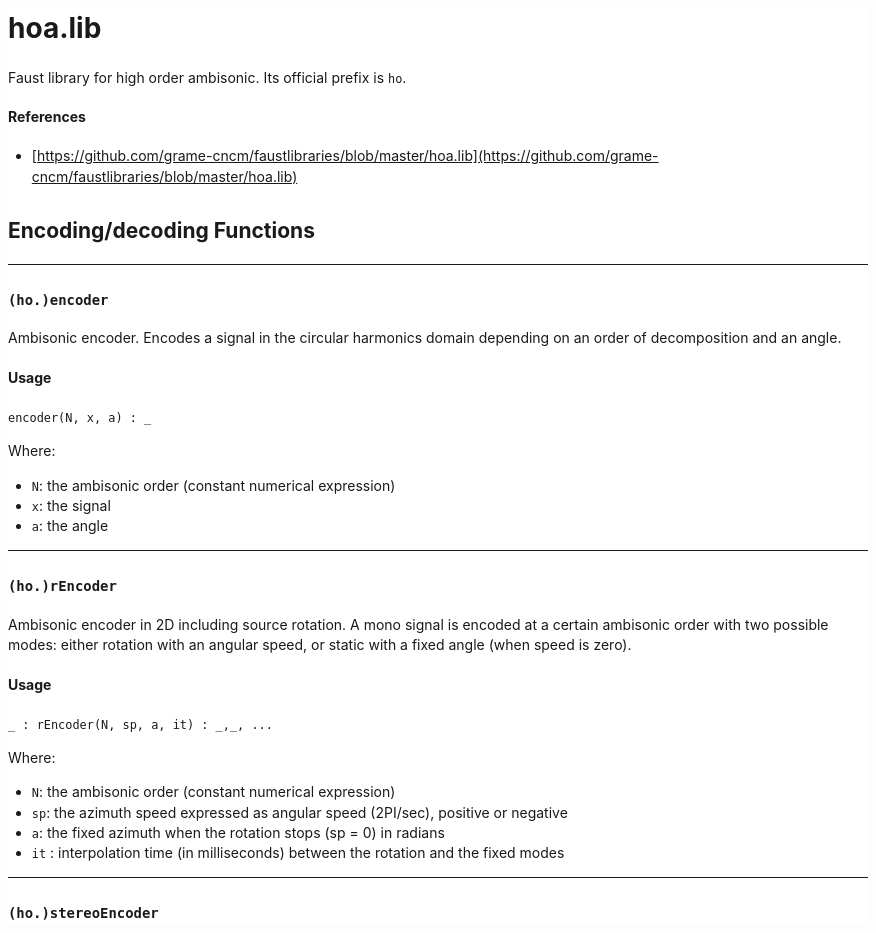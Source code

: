 #  hoa.lib 

Faust library for high order ambisonic. Its official prefix is `ho`.

#### References
* [https://github.com/grame-cncm/faustlibraries/blob/master/hoa.lib](https://github.com/grame-cncm/faustlibraries/blob/master/hoa.lib)

## Encoding/decoding Functions


----

### `(ho.)encoder`

Ambisonic encoder. Encodes a signal in the circular harmonics domain
depending on an order of decomposition and an angle.

#### Usage

```
encoder(N, x, a) : _
```

Where:

* `N`: the ambisonic order (constant numerical expression)
* `x`: the signal
* `a`: the angle

----

### `(ho.)rEncoder`

Ambisonic encoder in 2D including source rotation. A mono signal is encoded at a certain ambisonic order
with two possible modes: either rotation with an angular speed, or static with a fixed angle (when speed is zero).

#### Usage

```
_ : rEncoder(N, sp, a, it) : _,_, ...
```

Where:

* `N`: the ambisonic order (constant numerical expression)
* `sp`: the azimuth speed expressed as angular speed (2PI/sec), positive or negative
* `a`: the fixed azimuth when the rotation stops (sp = 0) in radians
* `it` : interpolation time (in milliseconds) between the rotation and the fixed modes

----

### `(ho.)stereoEncoder`
